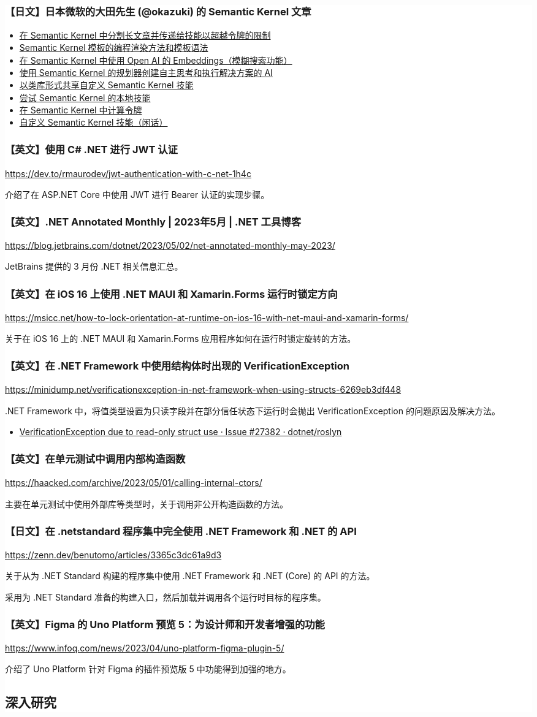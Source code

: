 ### 【日文】日本微软的大田先生 (@okazuki) 的 Semantic Kernel 文章  

- [在 Semantic Kernel 中分割长文章并传递给技能以超越令牌的限制](https://zenn.dev/microsoft/articles/semantic-kernel-10)  
- [Semantic Kernel 模板的编程渲染方法和模板语法](https://zenn.dev/microsoft/articles/semantic-kernel-7)  
- [在 Semantic Kernel 中使用 Open AI 的 Embeddings（模糊搜索功能）](https://zenn.dev/microsoft/articles/semantic-kernel-8)  
- [使用 Semantic Kernel 的规划器创建自主思考和执行解决方案的 AI](https://zenn.dev/microsoft/articles/semantic-kernel-6)  
- [以类库形式共享自定义 Semantic Kernel 技能](https://zenn.dev/microsoft/articles/semantic-kernel-9)  
- [尝试 Semantic Kernel 的本地技能](https://zenn.dev/microsoft/articles/semantic-kernel-3)  
- [在 Semantic Kernel 中计算令牌](https://zenn.dev/microsoft/articles/semantic-kernel-5)  
- [自定义 Semantic Kernel 技能（闲话）](https://zenn.dev/microsoft/articles/semantic-kernel-4)  
  
### 【英文】使用 C# .NET 进行 JWT 认证  
https://dev.to/rmaurodev/jwt-authentication-with-c-net-1h4c  

介绍了在 ASP.NET Core 中使用 JWT 进行 Bearer 认证的实现步骤。  

### 【英文】.NET Annotated Monthly | 2023年5月 | .NET 工具博客  
https://blog.jetbrains.com/dotnet/2023/05/02/net-annotated-monthly-may-2023/  

JetBrains 提供的 3 月份 .NET 相关信息汇总。  

### 【英文】在 iOS 16 上使用 .NET MAUI 和 Xamarin.Forms 运行时锁定方向  
https://msicc.net/how-to-lock-orientation-at-runtime-on-ios-16-with-net-maui-and-xamarin-forms/  

关于在 iOS 16 上的 .NET MAUI 和 Xamarin.Forms 应用程序如何在运行时锁定旋转的方法。  

### 【英文】在 .NET Framework 中使用结构体时出现的 VerificationException  
https://minidump.net/verificationexception-in-net-framework-when-using-structs-6269eb3df448  

.NET Framework 中，将值类型设置为只读字段并在部分信任状态下运行时会抛出 VerificationException 的问题原因及解决方法。  

- [VerificationException due to read-only struct use · Issue #27382 · dotnet/roslyn](https://github.com/dotnet/roslyn/issues/27382)  

### 【英文】在单元测试中调用内部构造函数  
https://haacked.com/archive/2023/05/01/calling-internal-ctors/  

主要在单元测试中使用外部库等类型时，关于调用非公开构造函数的方法。  

### 【日文】在 .netstandard 程序集中完全使用 .NET Framework 和 .NET 的 API  
https://zenn.dev/benutomo/articles/3365c3dc61a9d3  

关于从为 .NET Standard 构建的程序集中使用 .NET Framework 和 .NET (Core) 的 API 的方法。  

采用为 .NET Standard 准备的构建入口，然后加载并调用各个运行时目标的程序集。  

### 【英文】Figma 的 Uno Platform 预览 5：为设计师和开发者增强的功能  
https://www.infoq.com/news/2023/04/uno-platform-figma-plugin-5/  

介绍了 Uno Platform 针对 Figma 的插件预览版 5 中功能得到加强的地方。  

## 深入研究  
